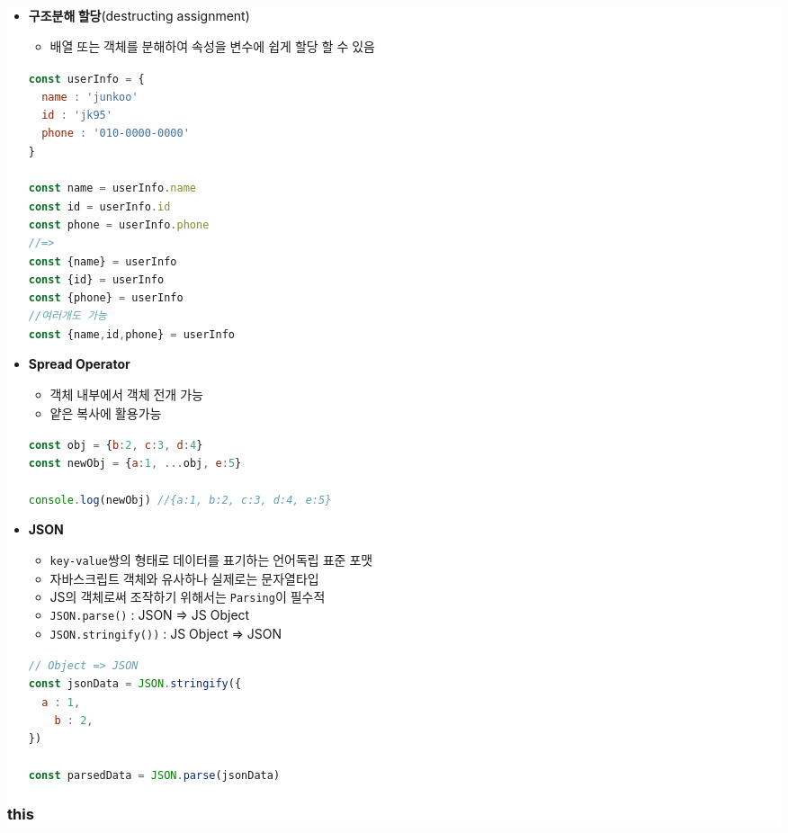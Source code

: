   

* <b>구조분해 할당</b>(destructing assignment)

  * 배열 또는 객체를 분해하여 속성을 변수에 쉽게 할당 할 수 있음

  ```js
  const userInfo = {
  	name : 'junkoo'
  	id : 'jk95'
  	phone : '010-0000-0000'
  }
  
  const name = userInfo.name
  const id = userInfo.id
  const phone = userInfo.phone
  //=>
  const {name} = userInfo
  const {id} = userInfo
  const {phone} = userInfo
  //여러개도 가능
  const {name,id,phone} = userInfo
  ```

  

* <b>Spread Operator</b>

  * 객체 내부에서 객체 전개 가능
  * 얕은 복사에 활용가능

  ```js
  const obj = {b:2, c:3, d:4}
  const newObj = {a:1, ...obj, e:5}
  
  console.log(newObj) //{a:1, b:2, c:3, d:4, e:5}
  ```

  

* <b>JSON</b>

  * `key-value`쌍의 형태로 데이터를 표기하는 언어독립 표준 포맷
  * 자바스크립트 객체와 유사하나 실제로는 문자열타입
  * JS의 객체로써 조작하기 위해서는 `Parsing`이 필수적
  * `JSON.parse()` : JSON => JS Object
  * `JSON.stringify())` : JS Object => JSON

  ```js
  // Object => JSON
  const jsonData = JSON.stringify({
  	a : 1,
      b : 2,
  })
  
  const parsedData = JSON.parse(jsonData)
  ```

  

### this

